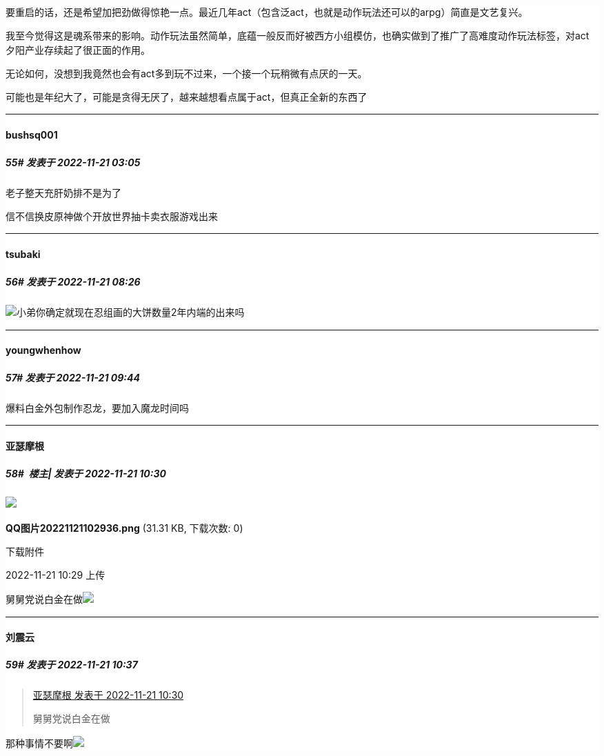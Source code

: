 要重启的话，还是希望加把劲做得惊艳一点。最近几年act（包含泛act，也就是动作玩法还可以的arpg）简直是文艺复兴。

我至今觉得这是魂系带来的影响。动作玩法虽然简单，底蕴一般反而好被西方小组模仿，也确实做到了推广了高难度动作玩法标签，对act夕阳产业存续起了很正面的作用。

无论如何，没想到我竟然也会有act多到玩不过来，一个接一个玩稍微有点厌的一天。

可能也是年纪大了，可能是贪得无厌了，越来越想看点属于act，但真正全新的东西了

*****

####  bushsq001  
##### 55#       发表于 2022-11-21 03:05

老子整天充肝奶排不是为了

信不信换皮原神做个开放世界抽卡卖衣服游戏出来

*****

####  tsubaki  
##### 56#       发表于 2022-11-21 08:26

<img src="https://static.saraba1st.com/image/smiley/face2017/125.png" referrerpolicy="no-referrer">小弟你确定就现在忍组画的大饼数量2年内端的出来吗

*****

####  youngwhenhow  
##### 57#       发表于 2022-11-21 09:44

爆料白金外包制作忍龙，要加入魔龙时间吗

*****

####  亚瑟摩根  
##### 58#         楼主| 发表于 2022-11-21 10:30

<img src="https://img.saraba1st.com/forum/202211/21/102949nzid8xiizncd0dx4.png" referrerpolicy="no-referrer">

<strong>QQ图片20221121102936.png</strong> (31.31 KB, 下载次数: 0)

下载附件

2022-11-21 10:29 上传

舅舅党说白金在做<img src="https://static.saraba1st.com/image/smiley/face2017/067.png" referrerpolicy="no-referrer">

*****

####  刘震云  
##### 59#       发表于 2022-11-21 10:37

<blockquote><a href="httphttps://bbs.saraba1st.com/2b/forum.php?mod=redirect&amp;goto=findpost&amp;pid=58532853&amp;ptid=2105973" target="_blank">亚瑟摩根 发表于 2022-11-21 10:30</a>

舅舅党说白金在做</blockquote>
那种事情不要啊<img src="https://static.saraba1st.com/image/smiley/face2017/112.png" referrerpolicy="no-referrer">
